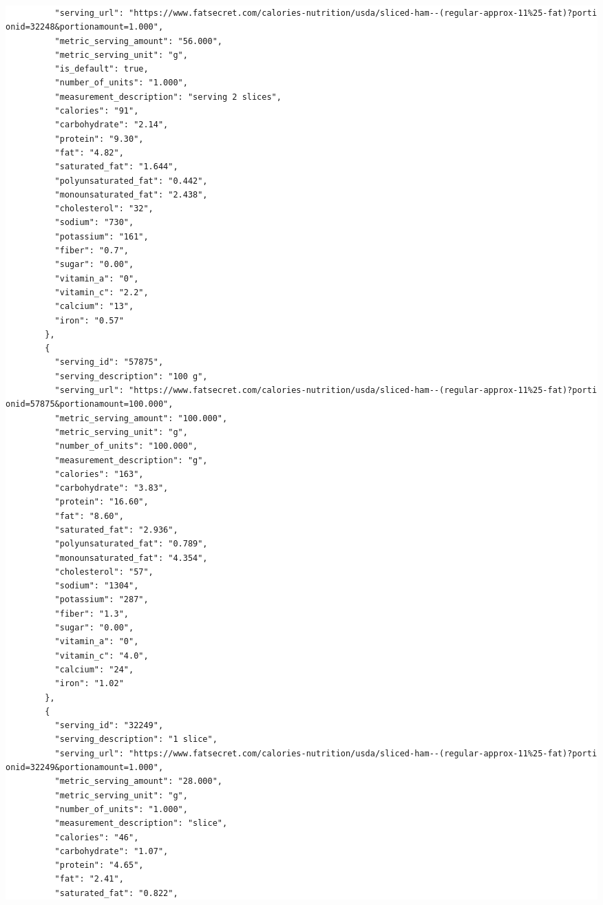               "serving_url": "https://www.fatsecret.com/calories-nutrition/usda/sliced-ham--(regular-approx-11%25-fat)?portionid=32248&portionamount=1.000",
              "metric_serving_amount": "56.000",
              "metric_serving_unit": "g",
              "is_default": true,
              "number_of_units": "1.000",
              "measurement_description": "serving 2 slices",
              "calories": "91",
              "carbohydrate": "2.14",
              "protein": "9.30",
              "fat": "4.82",
              "saturated_fat": "1.644",
              "polyunsaturated_fat": "0.442",
              "monounsaturated_fat": "2.438",
              "cholesterol": "32",
              "sodium": "730",
              "potassium": "161",
              "fiber": "0.7",
              "sugar": "0.00",
              "vitamin_a": "0",
              "vitamin_c": "2.2",
              "calcium": "13",
              "iron": "0.57"
            },
            {
              "serving_id": "57875",
              "serving_description": "100 g",
              "serving_url": "https://www.fatsecret.com/calories-nutrition/usda/sliced-ham--(regular-approx-11%25-fat)?portionid=57875&portionamount=100.000",
              "metric_serving_amount": "100.000",
              "metric_serving_unit": "g",
              "number_of_units": "100.000",
              "measurement_description": "g",
              "calories": "163",
              "carbohydrate": "3.83",
              "protein": "16.60",
              "fat": "8.60",
              "saturated_fat": "2.936",
              "polyunsaturated_fat": "0.789",
              "monounsaturated_fat": "4.354",
              "cholesterol": "57",
              "sodium": "1304",
              "potassium": "287",
              "fiber": "1.3",
              "sugar": "0.00",
              "vitamin_a": "0",
              "vitamin_c": "4.0",
              "calcium": "24",
              "iron": "1.02"
            },
            {
              "serving_id": "32249",
              "serving_description": "1 slice",
              "serving_url": "https://www.fatsecret.com/calories-nutrition/usda/sliced-ham--(regular-approx-11%25-fat)?portionid=32249&portionamount=1.000",
              "metric_serving_amount": "28.000",
              "metric_serving_unit": "g",
              "number_of_units": "1.000",
              "measurement_description": "slice",
              "calories": "46",
              "carbohydrate": "1.07",
              "protein": "4.65",
              "fat": "2.41",
              "saturated_fat": "0.822",